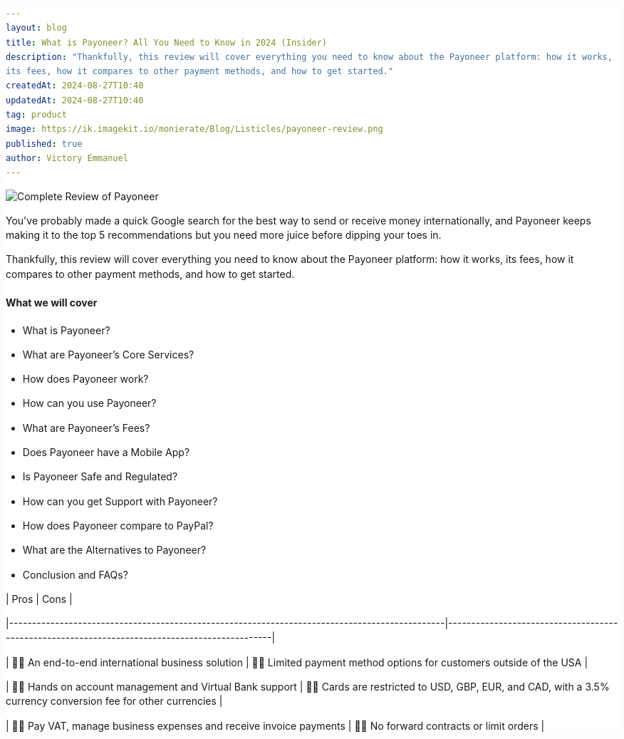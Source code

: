 ```yaml
---
layout: blog
title: What is Payoneer? All You Need to Know in 2024 (Insider)
description: "Thankfully, this review will cover everything you need to know about the Payoneer platform: how it works, its fees, how it compares to other payment methods, and how to get started."
createdAt: 2024-08-27T10:40
updatedAt: 2024-08-27T10:40
tag: product
image: https://ik.imagekit.io/monierate/Blog/Listicles/payoneer-review.png
published: true
author: Victory Emmanuel
---
```

![Complete Review of Payoneer](https://ik.imagekit.io/monierate/Blog/Listicles/payoneer-review.png)

You've probably made a quick Google search for the best way to send or receive money internationally, and Payoneer keeps making it to the top 5 recommendations but you need more juice before dipping your toes in.

Thankfully, this review will cover everything you need to know about the Payoneer platform: how it works, its fees, how it compares to other payment methods, and how to get started.

#### What we will cover

- What is Payoneer?

- What are Payoneer’s Core Services?

- How does Payoneer work?

- How can you use Payoneer?

- What are Payoneer’s Fees?

- Does Payoneer have a Mobile App?

- Is Payoneer Safe and Regulated?

- How can you get Support with Payoneer?

- How does Payoneer compare to PayPal?

- What are the Alternatives to Payoneer?

- Conclusion and FAQs?

| Pros                                                                                          | Cons                                                                                          |

|-----------------------------------------------------------------------------------------------|-----------------------------------------------------------------------------------------------|

| 👍🏾 An end-to-end international business solution                                             | 👎🏾 Limited payment method options for customers outside of the USA                            |

| 👍🏾 Hands on account management and Virtual Bank support                                      | 👎🏾 Cards are restricted to USD, GBP, EUR, and CAD, with a 3.5% currency conversion fee for other currencies |

| 👍🏾 Pay VAT, manage business expenses and receive invoice payments                            | 👎🏾 No forward contracts or limit orders                                                       |
